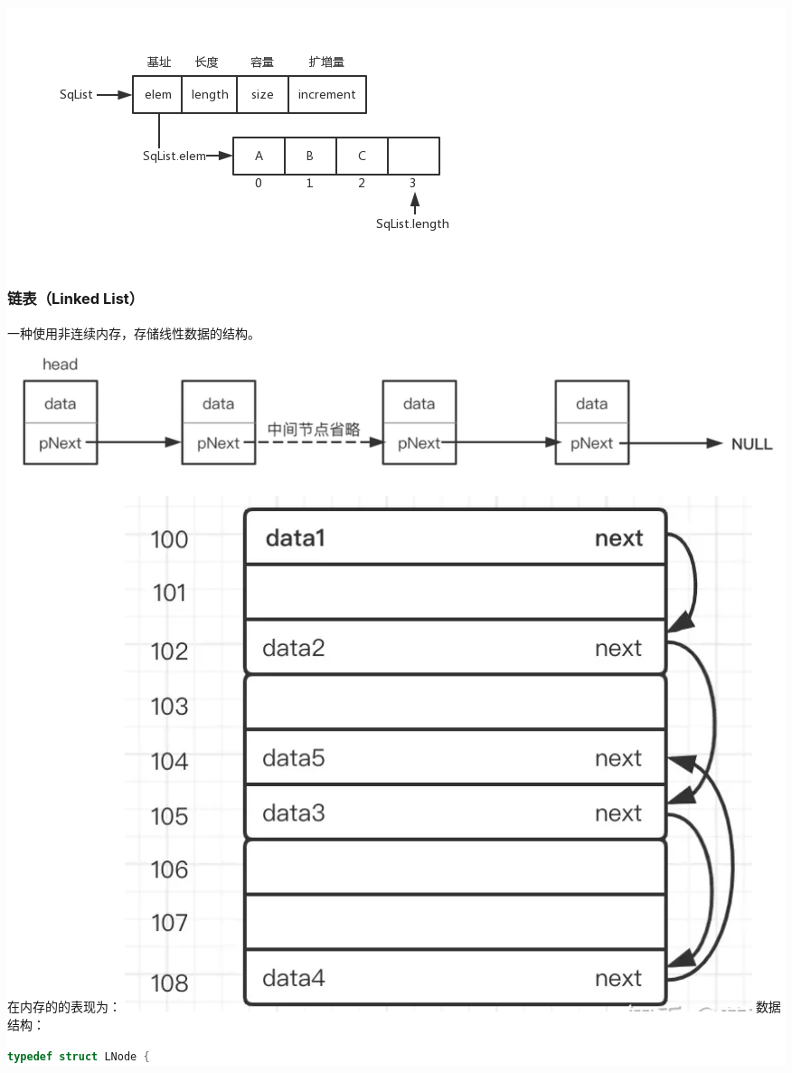 ![](attachment/20240107162608.png)

### 链表（Linked List）

一种使用非连续内存，存储线性数据的结构。
![链表](attachment/1704597021696.png)
在内存的的表现为：
![](attachment/1704598399549.png)
数据结构：
```cpp
typedef struct LNode {
```